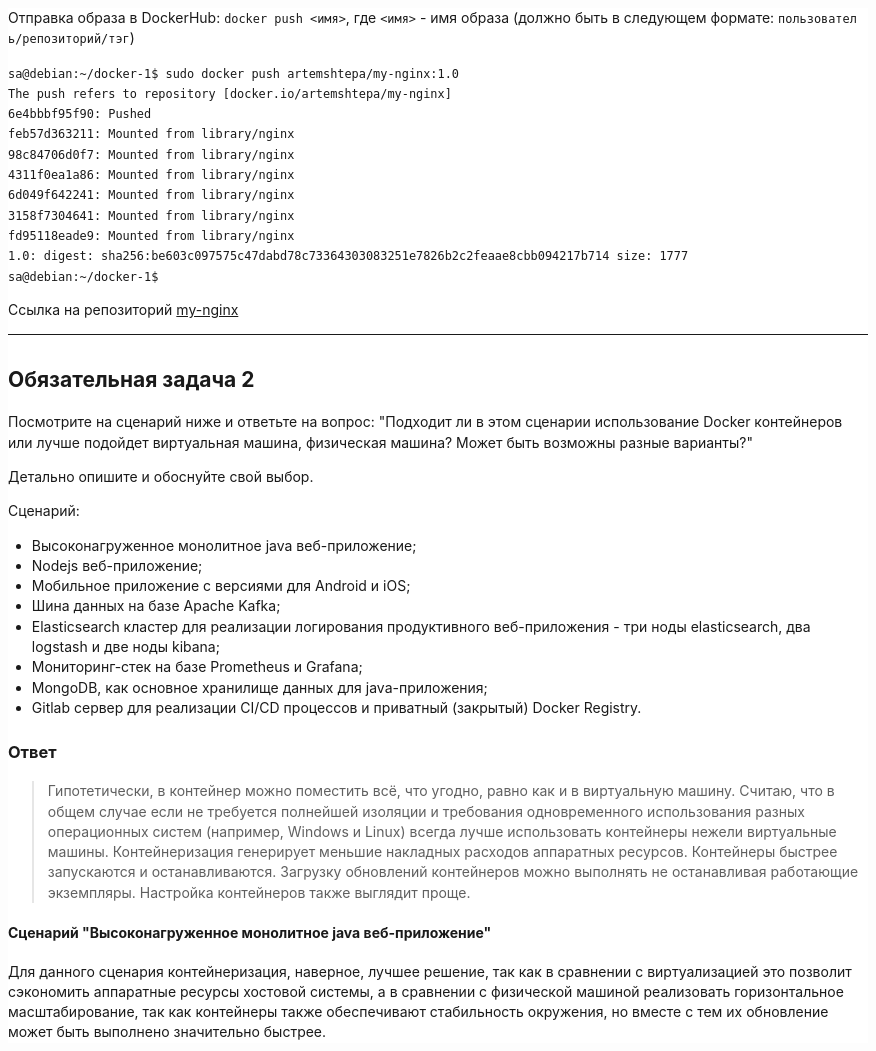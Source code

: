 Отправка образа в DockerHub: `docker push <имя>`, где `<имя>` - имя образа (должно быть в следующем формате: `пользователь/репозиторий/тэг`)

```console
sa@debian:~/docker-1$ sudo docker push artemshtepa/my-nginx:1.0
The push refers to repository [docker.io/artemshtepa/my-nginx]
6e4bbbf95f90: Pushed
feb57d363211: Mounted from library/nginx
98c84706d0f7: Mounted from library/nginx
4311f0ea1a86: Mounted from library/nginx
6d049f642241: Mounted from library/nginx
3158f7304641: Mounted from library/nginx
fd95118eade9: Mounted from library/nginx
1.0: digest: sha256:be603c097575c47dabd78c73364303083251e7826b2c2feaae8cbb094217b714 size: 1777
sa@debian:~/docker-1$
```

Ссылка на репозиторий [my-nginx](https://hub.docker.com/repository/docker/artemshtepa/my-nginx)

---

## Обязательная задача 2

Посмотрите на сценарий ниже и ответьте на вопрос:
"Подходит ли в этом сценарии использование Docker контейнеров или лучше подойдет виртуальная машина, физическая машина? Может быть возможны разные варианты?"

Детально опишите и обоснуйте свой выбор.

Сценарий:

- Высоконагруженное монолитное java веб-приложение;
- Nodejs веб-приложение;
- Мобильное приложение c версиями для Android и iOS;
- Шина данных на базе Apache Kafka;
- Elasticsearch кластер для реализации логирования продуктивного веб-приложения - три ноды elasticsearch, два logstash и две ноды kibana;
- Мониторинг-стек на базе Prometheus и Grafana;
- MongoDB, как основное хранилище данных для java-приложения;
- Gitlab сервер для реализации CI/CD процессов и приватный (закрытый) Docker Registry.

### Ответ

> Гипотетически, в контейнер можно поместить всё, что угодно, равно как и в виртуальную машину. Считаю, что в общем случае если не требуется полнейшей изоляции и требования одновременного использования разных операционных систем (например, Windows и Linux) всегда лучше использовать контейнеры нежели виртуальные машины. Контейнеризация генерирует меньшие накладных расходов аппаратных ресурсов. Контейнеры быстрее запускаются и останавливаются. Загрузку обновлений контейнеров можно выполнять не останавливая работающие экземпляры. Настройка контейнеров также выглядит проще.

#### **Сценарий "Высоконагруженное монолитное java веб-приложение"**

Для данного сценария контейнеризация, наверное, лучшее решение, так как в сравнении с виртуализацией это позволит сэкономить аппаратные ресурсы хостовой системы, а в сравнении с физической машиной реализовать горизонтальное масштабирование, так как контейнеры также обеспечивают стабильность окружения, но вместе с тем их обновление может быть выполнено значительно быстрее.

